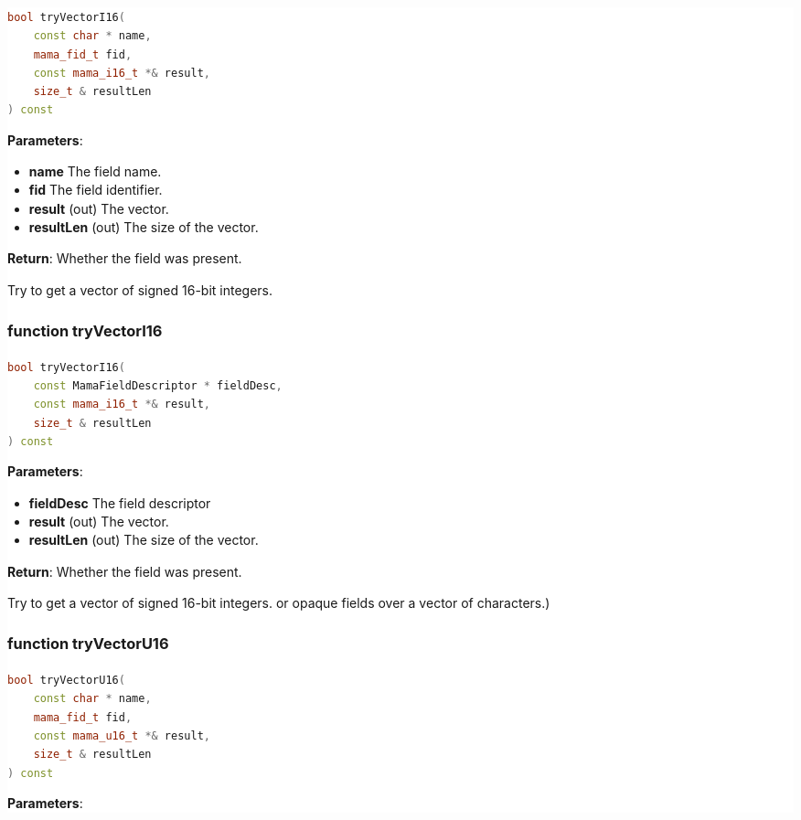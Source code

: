 ```cpp
bool tryVectorI16(
    const char * name,
    mama_fid_t fid,
    const mama_i16_t *& result,
    size_t & resultLen
) const
```


**Parameters**: 

  * **name** The field name. 
  * **fid** The field identifier. 
  * **result** (out) The vector. 
  * **resultLen** (out) The size of the vector. 


**Return**: Whether the field was present. 

Try to get a vector of signed 16-bit integers. 


### function tryVectorI16

```cpp
bool tryVectorI16(
    const MamaFieldDescriptor * fieldDesc,
    const mama_i16_t *& result,
    size_t & resultLen
) const
```


**Parameters**: 

  * **fieldDesc** The field descriptor 
  * **result** (out) The vector. 
  * **resultLen** (out) The size of the vector. 


**Return**: Whether the field was present. 

Try to get a vector of signed 16-bit integers. or opaque fields over a vector of characters.) 


### function tryVectorU16

```cpp
bool tryVectorU16(
    const char * name,
    mama_fid_t fid,
    const mama_u16_t *& result,
    size_t & resultLen
) const
```


**Parameters**: 
